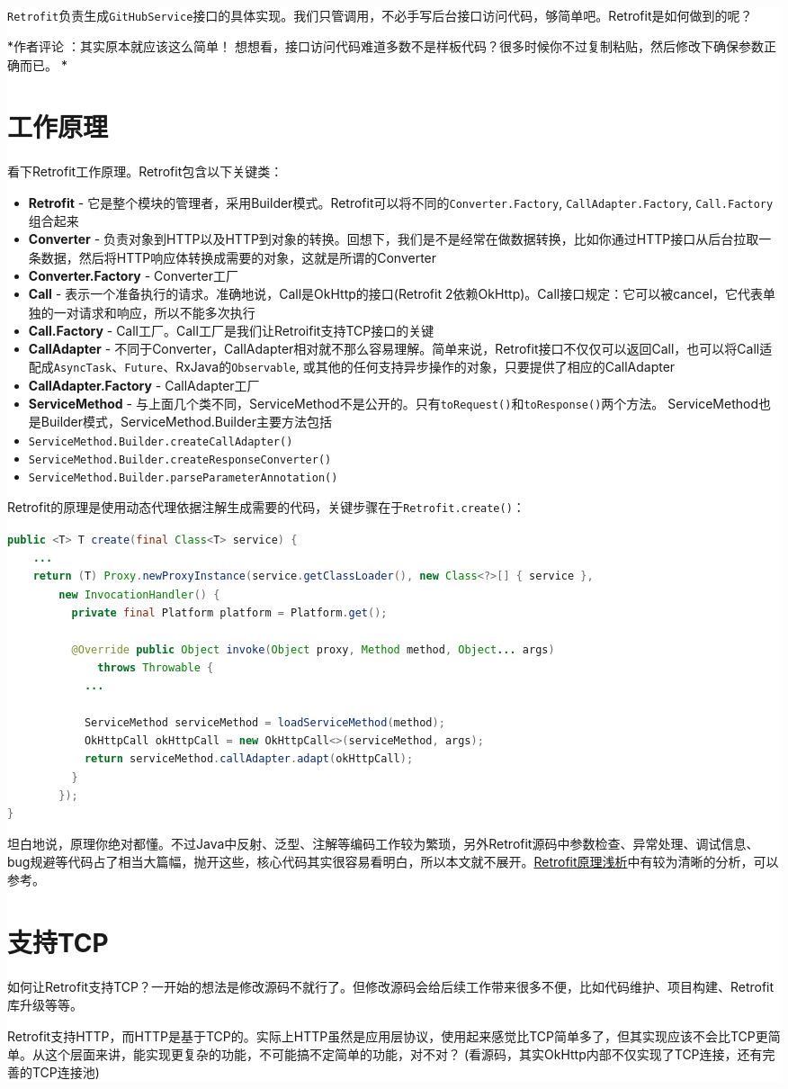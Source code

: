 `Retrofit`负责生成`GitHubService`接口的具体实现。我们只管调用，不必手写后台接口访问代码，够简单吧。Retrofit是如何做到的呢？

*作者评论 ：其实原本就应该这么简单！ 想想看，接口访问代码难道多数不是样板代码？很多时候你不过复制粘贴，然后修改下确保参数正确而已。 *

# 工作原理
看下Retrofit工作原理。Retrofit包含以下关键类：

+ **Retrofit** - 它是整个模块的管理者，采用Builder模式。Retrofit可以将不同的`Converter.Factory`, `CallAdapter.Factory`, `Call.Factory`组合起来
+ **Converter** - 负责对象到HTTP以及HTTP到对象的转换。回想下，我们是不是经常在做数据转换，比如你通过HTTP接口从后台拉取一条数据，然后将HTTP响应体转换成需要的对象，这就是所谓的Converter
+ **Converter.Factory** - Converter工厂
+ **Call** - 表示一个准备执行的请求。准确地说，Call是OkHttp的接口(Retrofit 2依赖OkHttp)。Call接口规定：它可以被cancel，它代表单独的一对请求和响应，所以不能多次执行
+ **Call.Factory** - Call工厂。Call工厂是我们让Retroifit支持TCP接口的关键
+ **CallAdapter** - 不同于Converter，CallAdapter相对就不那么容易理解。简单来说，Retrofit接口不仅仅可以返回Call，也可以将Call适配成`AsyncTask`、`Future`、RxJava的`Observable`, 或其他的任何支持异步操作的对象，只要提供了相应的CallAdapter
+ **CallAdapter.Factory** - CallAdapter工厂
+ **ServiceMethod** - 与上面几个类不同，ServiceMethod不是公开的。只有`toRequest()`和`toResponse()`两个方法。  ServiceMethod也是Builder模式，ServiceMethod.Builder主要方法包括
 + `ServiceMethod.Builder.createCallAdapter()`
 + `ServiceMethod.Builder.createResponseConverter()`
 + `ServiceMethod.Builder.parseParameterAnnotation()`
 
Retrofit的原理是使用动态代理依据注解生成需要的代码，关键步骤在于`Retrofit.create()`：

```java
public <T> T create(final Class<T> service) {
    ...
    return (T) Proxy.newProxyInstance(service.getClassLoader(), new Class<?>[] { service },
        new InvocationHandler() {
          private final Platform platform = Platform.get();

          @Override public Object invoke(Object proxy, Method method, Object... args)
              throws Throwable {
            ...
            
            ServiceMethod serviceMethod = loadServiceMethod(method);
            OkHttpCall okHttpCall = new OkHttpCall<>(serviceMethod, args);
            return serviceMethod.callAdapter.adapt(okHttpCall);
          }
        });
}
```

坦白地说，原理你绝对都懂。不过Java中反射、泛型、注解等编码工作较为繁琐，另外Retrofit源码中参数检查、异常处理、调试信息、bug规避等代码占了相当大篇幅，抛开这些，核心代码其实很容易看明白，所以本文就不展开。[Retrofit原理浅析](http://www.jianshu.com/p/cd69c75d053e)中有较为清晰的分析，可以参考。

# 支持TCP
如何让Retrofit支持TCP？一开始的想法是修改源码不就行了。但修改源码会给后续工作带来很多不便，比如代码维护、项目构建、Retrofit库升级等等。

Retrofit支持HTTP，而HTTP是基于TCP的。实际上HTTP虽然是应用层协议，使用起来感觉比TCP简单多了，但其实现应该不会比TCP更简单。从这个层面来讲，能实现更复杂的功能，不可能搞不定简单的功能，对不对？ (看源码，其实OkHttp内部不仅实现了TCP连接，还有完善的TCP连接池)
